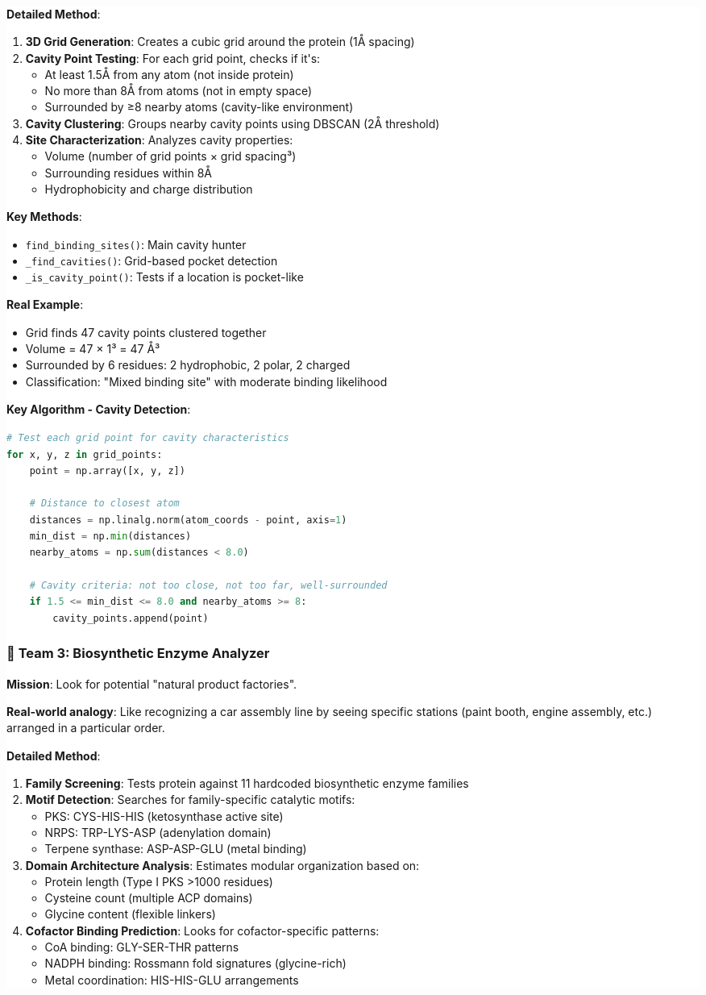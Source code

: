 **Detailed Method**:
1. **3D Grid Generation**: Creates a cubic grid around the protein (1Å spacing)
2. **Cavity Point Testing**: For each grid point, checks if it's:
   - At least 1.5Å from any atom (not inside protein)
   - No more than 8Å from atoms (not in empty space)
   - Surrounded by ≥8 nearby atoms (cavity-like environment)
3. **Cavity Clustering**: Groups nearby cavity points using DBSCAN (2Å threshold)
4. **Site Characterization**: Analyzes cavity properties:
   - Volume (number of grid points × grid spacing³)
   - Surrounding residues within 8Å
   - Hydrophobicity and charge distribution

**Key Methods**:
- `find_binding_sites()`: Main cavity hunter
- `_find_cavities()`: Grid-based pocket detection
- `_is_cavity_point()`: Tests if a location is pocket-like

**Real Example**:
- Grid finds 47 cavity points clustered together
- Volume = 47 × 1³ = 47 Å³
- Surrounded by 6 residues: 2 hydrophobic, 2 polar, 2 charged
- Classification: "Mixed binding site" with moderate binding likelihood

**Key Algorithm - Cavity Detection**:
```python
# Test each grid point for cavity characteristics
for x, y, z in grid_points:
    point = np.array([x, y, z])
    
    # Distance to closest atom
    distances = np.linalg.norm(atom_coords - point, axis=1)
    min_dist = np.min(distances)
    nearby_atoms = np.sum(distances < 8.0)
    
    # Cavity criteria: not too close, not too far, well-surrounded
    if 1.5 <= min_dist <= 8.0 and nearby_atoms >= 8:
        cavity_points.append(point)
```

### 🧬 **Team 3: Biosynthetic Enzyme Analyzer** 
**Mission**: Look for potential "natural product factories".

**Real-world analogy**: Like recognizing a car assembly line by seeing specific stations (paint booth, engine assembly, etc.) arranged in a particular order.

**Detailed Method**:
1. **Family Screening**: Tests protein against 11 hardcoded biosynthetic enzyme families
2. **Motif Detection**: Searches for family-specific catalytic motifs:
   - PKS: CYS-HIS-HIS (ketosynthase active site)
   - NRPS: TRP-LYS-ASP (adenylation domain)
   - Terpene synthase: ASP-ASP-GLU (metal binding)
3. **Domain Architecture Analysis**: Estimates modular organization based on:
   - Protein length (Type I PKS >1000 residues)
   - Cysteine count (multiple ACP domains)
   - Glycine content (flexible linkers)
4. **Cofactor Binding Prediction**: Looks for cofactor-specific patterns:
   - CoA binding: GLY-SER-THR patterns
   - NADPH binding: Rossmann fold signatures (glycine-rich)
   - Metal coordination: HIS-HIS-GLU arrangements
